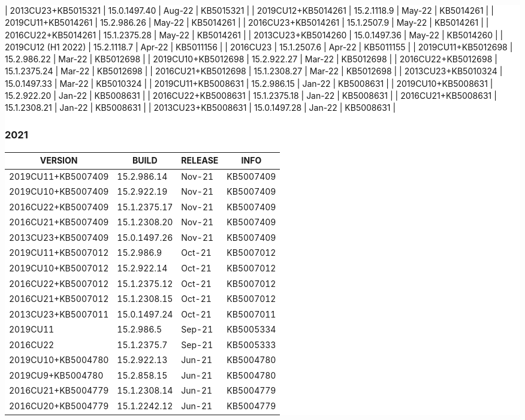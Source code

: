 | 2013CU23+KB5015321 | 15.0.1497.40 | Aug-22  | KB5015321 |
| 2019CU12+KB5014261 | 15.2.1118.9  | May-22  | KB5014261 |
| 2019CU11+KB5014261 | 15.2.986.26  | May-22  | KB5014261 |
| 2016CU23+KB5014261 | 15.1.2507.9  | May-22  | KB5014261 |
| 2016CU22+KB5014261 | 15.1.2375.28 | May-22  | KB5014261 |
| 2013CU23+KB5014260 | 15.0.1497.36 | May-22  | KB5014260 |
| 2019CU12 (H1 2022) | 15.2.1118.7  | Apr-22  | KB5011156 |
| 2016CU23           | 15.1.2507.6  | Apr-22  | KB5011155 |
| 2019CU11+KB5012698 | 15.2.986.22  | Mar-22  | KB5012698 |
| 2019CU10+KB5012698 | 15.2.922.27  | Mar-22  | KB5012698 |
| 2016CU22+KB5012698 | 15.1.2375.24 | Mar-22  | KB5012698 |
| 2016CU21+KB5012698 | 15.1.2308.27 | Mar-22  | KB5012698 |
| 2013CU23+KB5010324 | 15.0.1497.33 | Mar-22  | KB5010324 |
| 2019CU11+KB5008631 | 15.2.986.15  | Jan-22  | KB5008631 |
| 2019CU10+KB5008631 | 15.2.922.20  | Jan-22  | KB5008631 |
| 2016CU22+KB5008631 | 15.1.2375.18 | Jan-22  | KB5008631 |
| 2016CU21+KB5008631 | 15.1.2308.21 | Jan-22  | KB5008631 |
| 2013CU23+KB5008631 | 15.0.1497.28 | Jan-22  | KB5008631 |

### 2021

| VERSION            | BUILD        | RELEASE | INFO      |
| ------------------ | ------------ | ------- | --------- |
| 2019CU11+KB5007409 | 15.2.986.14  | Nov-21  | KB5007409 |
| 2019CU10+KB5007409 | 15.2.922.19  | Nov-21  | KB5007409 |
| 2016CU22+KB5007409 | 15.1.2375.17 | Nov-21  | KB5007409 |
| 2016CU21+KB5007409 | 15.1.2308.20 | Nov-21  | KB5007409 |
| 2013CU23+KB5007409 | 15.0.1497.26 | Nov-21  | KB5007409 |
| 2019CU11+KB5007012 | 15.2.986.9   | Oct-21  | KB5007012 |
| 2019CU10+KB5007012 | 15.2.922.14  | Oct-21  | KB5007012 |
| 2016CU22+KB5007012 | 15.1.2375.12 | Oct-21  | KB5007012 |
| 2016CU21+KB5007012 | 15.1.2308.15 | Oct-21  | KB5007012 |
| 2013CU23+KB5007011 | 15.0.1497.24 | Oct-21  | KB5007011 |
| 2019CU11           | 15.2.986.5   | Sep-21  | KB5005334 |
| 2016CU22           | 15.1.2375.7  | Sep-21  | KB5005333 |
| 2019CU10+KB5004780 | 15.2.922.13  | Jun-21  | KB5004780 |
| 2019CU9+KB5004780  | 15.2.858.15  | Jun-21  | KB5004780 |
| 2016CU21+KB5004779 | 15.1.2308.14 | Jun-21  | KB5004779 |
| 2016CU20+KB5004779 | 15.1.2242.12 | Jun-21  | KB5004779 |